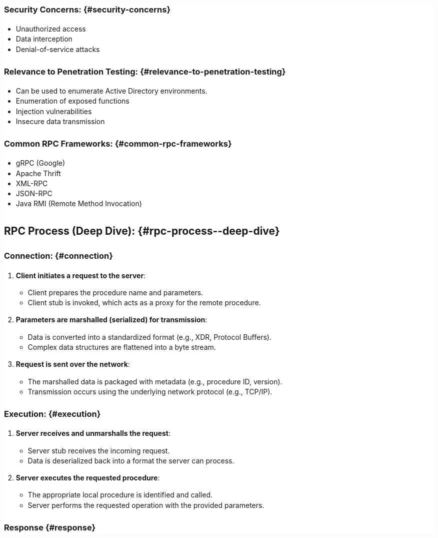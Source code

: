 
### Security Concerns: {#security-concerns}

-   Unauthorized access
-   Data interception
-   Denial-of-service attacks


### Relevance to Penetration Testing: {#relevance-to-penetration-testing}

-   Can be used to enumerate Active Directory environments.
-   Enumeration of exposed functions
-   Injection vulnerabilities
-   Insecure data transmission


### Common RPC Frameworks: {#common-rpc-frameworks}

-   gRPC (Google)
-   Apache Thrift
-   XML-RPC
-   JSON-RPC
-   Java RMI (Remote Method Invocation)


## RPC Process (Deep Dive): {#rpc-process--deep-dive}


### Connection: {#connection}

1.  **Client initiates a request to the server**:
    -   Client prepares the procedure name and parameters.
    -   Client stub is invoked, which acts as a proxy for the remote procedure.

2.  **Parameters are marshalled (serialized) for transmission**:
    -   Data is converted into a standardized format (e.g., XDR, Protocol Buffers).
    -   Complex data structures are flattened into a byte stream.

3.  **Request is sent over the network**:
    -   The marshalled data is packaged with metadata (e.g., procedure ID, version).
    -   Transmission occurs using the underlying network protocol (e.g., TCP/IP).


### Execution: {#execution}

1.  **Server receives and unmarshalls the request**:
    -   Server stub receives the incoming request.
    -   Data is deserialized back into a format the server can process.

2.  **Server executes the requested procedure**:
    -   The appropriate local procedure is identified and called.
    -   Server performs the requested operation with the provided parameters.


### Response {#response}
